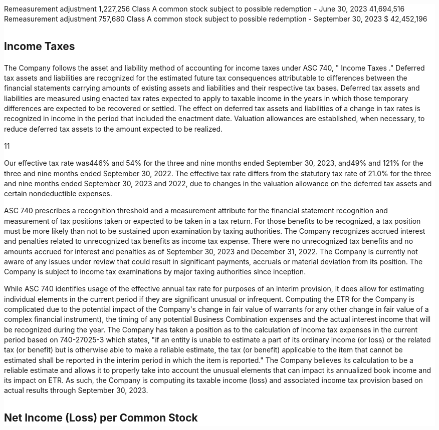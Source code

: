 <th>Remeasurement adjustment</th>
<th>1,227,256</th>
</tr>
</thead>
<tbody>
<tr>
<td>Class A common stock subject to possible redemption - June 30, 2023</td>
<td>41,694,516</td>
</tr>
<tr>
<td>Remeasurement adjustment</td>
<td>757,680</td>
</tr>
<tr>
<td>Class A common stock subject to possible redemption - September 30, 2023</td>
<td>$ 42,452,196</td>
</tr>
</tbody>
</table>
<h2>Income Taxes</h2>
<p>The Company follows the asset and liability method of accounting for income taxes under ASC 740, " Income Taxes ." Deferred tax assets and liabilities are recognized for the estimated future tax consequences attributable to differences between the financial statements carrying amounts of existing assets and liabilities and their respective tax bases. Deferred tax assets and liabilities are measured using enacted tax rates expected to apply to taxable income in the years in which those temporary differences are expected to be recovered or settled. The effect on deferred tax assets and liabilities of a change in tax rates is recognized in income in the period that included the enactment date. Valuation allowances are established, when necessary, to reduce deferred tax assets to the amount expected to be realized.</p>
<p>11</p>
<p>Our effective tax rate was446% and 54% for the three and nine months ended September 30, 2023, and49% and 121% for the three and nine months ended September 30, 2022. The effective tax rate differs from the statutory tax rate of 21.0% for the three and nine months ended September 30, 2023 and 2022, due to changes in the valuation allowance on the deferred tax assets and certain nondeductible expenses.</p>
<p>ASC 740 prescribes a recognition threshold and a measurement attribute for the financial statement recognition and measurement of tax positions taken or expected to be taken in a tax return. For those benefits to be recognized, a tax position must be more likely than not to be sustained upon examination by taxing authorities. The Company recognizes accrued interest and penalties related to unrecognized tax benefits as income tax expense. There were no unrecognized tax benefits and no amounts accrued for interest and penalties as of September 30, 2023 and December 31, 2022. The Company is currently not aware of any issues under review that could result in significant payments, accruals or material deviation from its position. The Company is subject to income tax examinations by major taxing authorities since inception.</p>
<p>While ASC 740 identifies usage of the effective annual tax rate for purposes of an interim provision, it does allow for estimating individual elements in the current period if they are significant unusual or infrequent. Computing the ETR for the Company is complicated due to the potential impact of the Company's change in fair value of warrants for any other change in fair value of a complex financial instrument), the timing of any potential Business Combination expenses and the actual interest income that will be recognized during the year. The Company has taken a position as to the calculation of income tax expenses in the current period based on 740-27025-3 which states, "if an entity is unable to estimate a part of its ordinary income (or loss) or the related tax (or benefit) but is otherwise able to make a reliable estimate, the tax (or benefit) applicable to the item that cannot be estimated shall be reported in the interim period in which the item is reported." The Company believes its calculation to be a reliable estimate and allows it to properly take into account the unusual elements that can impact its annualized book income and its impact on ETR. As such, the Company is computing its taxable income (loss) and associated income tax provision based on actual results through September 30, 2023.</p>
<h2>Net Income (Loss) per Common Stock</h2>
